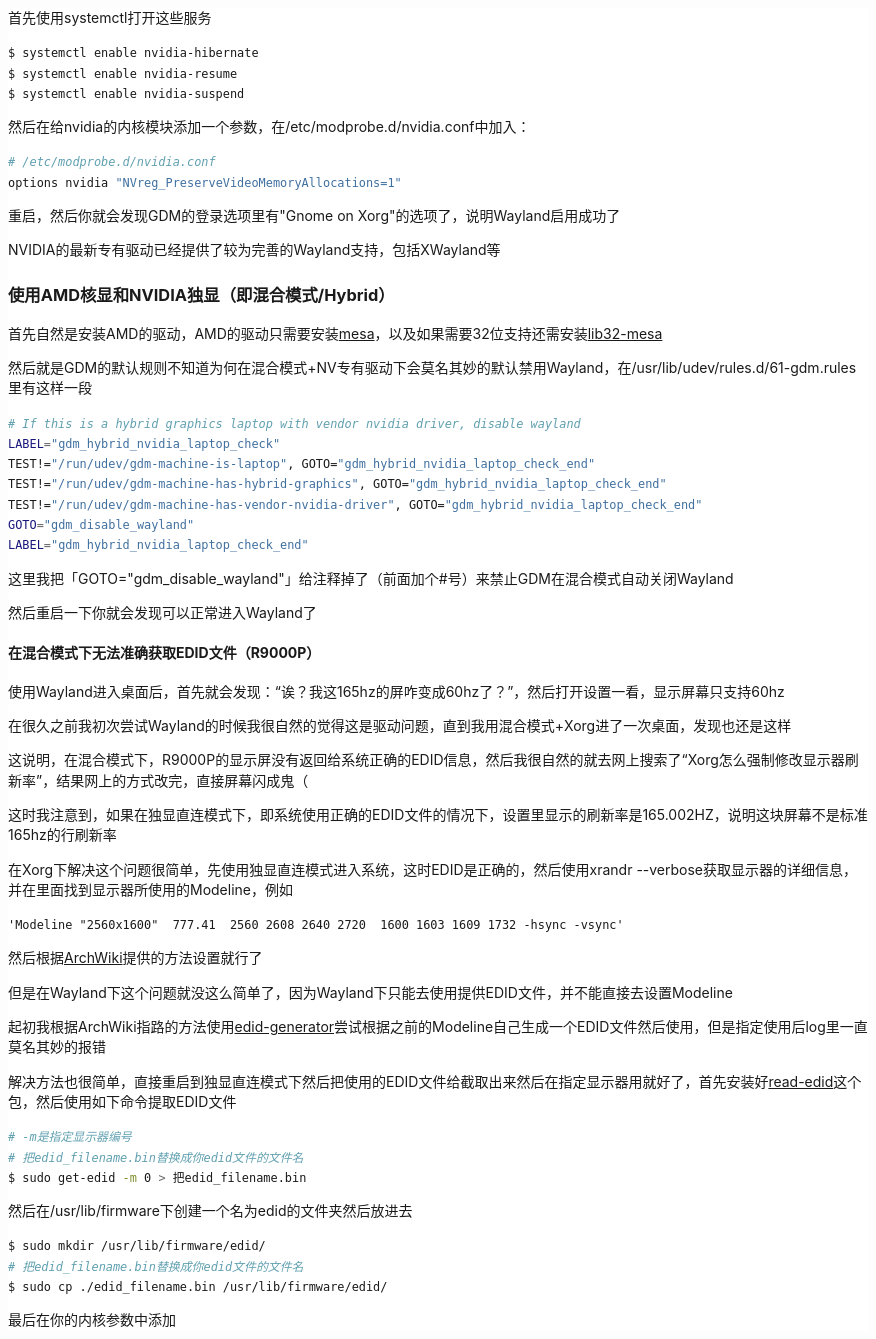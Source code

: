 首先使用systemctl打开这些服务
```sh
$ systemctl enable nvidia-hibernate
$ systemctl enable nvidia-resume
$ systemctl enable nvidia-suspend
```
然后在给nvidia的内核模块添加一个参数，在/etc/modprobe.d/nvidia.conf中加入：
```sh
# /etc/modprobe.d/nvidia.conf
options nvidia "NVreg_PreserveVideoMemoryAllocations=1"
```
重启，然后你就会发现GDM的登录选项里有"Gnome on Xorg"的选项了，说明Wayland启用成功了

NVIDIA的最新专有驱动已经提供了较为完善的Wayland支持，包括XWayland等

### 使用AMD核显和NVIDIA独显（即混合模式/Hybrid）

首先自然是安装AMD的驱动，AMD的驱动只需要安装[mesa](https://archlinux.org/packages/?name=mesa)，以及如果需要32位支持还需安装[lib32-mesa](https://archlinux.org/packages/?name=lib32-mesa)

然后就是GDM的默认规则不知道为何在混合模式+NV专有驱动下会莫名其妙的默认禁用Wayland，在/usr/lib/udev/rules.d/61-gdm.rules里有这样一段
```sh
# If this is a hybrid graphics laptop with vendor nvidia driver, disable wayland
LABEL="gdm_hybrid_nvidia_laptop_check"
TEST!="/run/udev/gdm-machine-is-laptop", GOTO="gdm_hybrid_nvidia_laptop_check_end"
TEST!="/run/udev/gdm-machine-has-hybrid-graphics", GOTO="gdm_hybrid_nvidia_laptop_check_end"
TEST!="/run/udev/gdm-machine-has-vendor-nvidia-driver", GOTO="gdm_hybrid_nvidia_laptop_check_end"
GOTO="gdm_disable_wayland"
LABEL="gdm_hybrid_nvidia_laptop_check_end"
```
这里我把「GOTO="gdm_disable_wayland"」给注释掉了（前面加个#号）来禁止GDM在混合模式自动关闭Wayland

然后重启一下你就会发现可以正常进入Wayland了

#### 在混合模式下无法准确获取EDID文件（R9000P）

使用Wayland进入桌面后，首先就会发现：“诶？我这165hz的屏咋变成60hz了？”，然后打开设置一看，显示屏幕只支持60hz  

在很久之前我初次尝试Wayland的时候我很自然的觉得这是驱动问题，直到我用混合模式+Xorg进了一次桌面，发现也还是这样  

这说明，在混合模式下，R9000P的显示屏没有返回给系统正确的EDID信息，然后我很自然的就去网上搜索了“Xorg怎么强制修改显示器刷新率”，结果网上的方式改完，直接屏幕闪成鬼（

这时我注意到，如果在独显直连模式下，即系统使用正确的EDID文件的情况下，设置里显示的刷新率是165.002HZ，说明这块屏幕不是标准165hz的行刷新率

在Xorg下解决这个问题很简单，先使用独显直连模式进入系统，这时EDID是正确的，然后使用xrandr --verbose获取显示器的详细信息，并在里面找到显示器所使用的Modeline，例如
```
'Modeline "2560x1600"  777.41  2560 2608 2640 2720  1600 1603 1609 1732 -hsync -vsync'
```
然后根据[ArchWiki](https://wiki.archlinux.org/title/Xrandr_(%E7%AE%80%E4%BD%93%E4%B8%AD%E6%96%87)#%E6%B7%BB%E5%8A%A0%E6%9C%AA%E8%A2%AB%E6%A3%80%E6%B5%8B%E5%88%B0%E7%9A%84%E6%9C%89%E6%95%88%E5%88%86%E8%BE%A8%E7%8E%87)提供的方法设置就行了

但是在Wayland下这个问题就没这么简单了，因为Wayland下只能去使用提供EDID文件，并不能直接去设置Modeline

起初我根据ArchWiki指路的方法使用[edid-generator](https://github.com/akatrevorjay/edid-generator)尝试根据之前的Modeline自己生成一个EDID文件然后使用，但是指定使用后log里一直莫名其妙的报错

解决方法也很简单，直接重启到独显直连模式下然后把使用的EDID文件给截取出来然后在指定显示器用就好了，首先安装好[read-edid](https://archlinux.org/packages/?name=read-edid)这个包，然后使用如下命令提取EDID文件
```sh
# -m是指定显示器编号
# 把edid_filename.bin替换成你edid文件的文件名
$ sudo get-edid -m 0 > 把edid_filename.bin
```
然后在/usr/lib/firmware下创建一个名为edid的文件夹然后放进去
```sh
$ sudo mkdir /usr/lib/firmware/edid/
# 把edid_filename.bin替换成你edid文件的文件名
$ sudo cp ./edid_filename.bin /usr/lib/firmware/edid/
```
最后在你的内核参数中添加